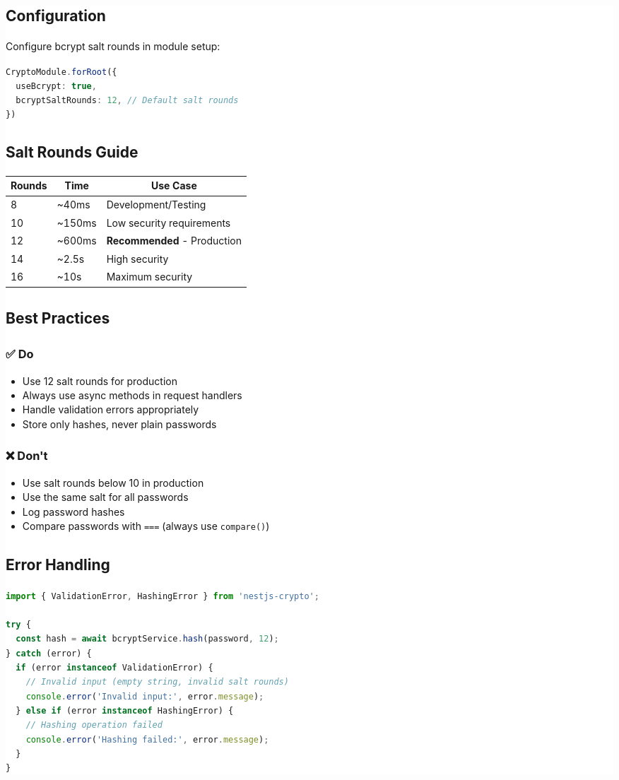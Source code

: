 ## Configuration

Configure bcrypt salt rounds in module setup:

```typescript
CryptoModule.forRoot({
  useBcrypt: true,
  bcryptSaltRounds: 12, // Default salt rounds
})
```

## Salt Rounds Guide

| Rounds | Time   | Use Case |
|--------|--------|----------|
| 8      | ~40ms  | Development/Testing |
| 10     | ~150ms | Low security requirements |
| 12     | ~600ms | **Recommended** - Production |
| 14     | ~2.5s  | High security |
| 16     | ~10s   | Maximum security |

## Best Practices

### ✅ Do

- Use 12 salt rounds for production
- Always use async methods in request handlers
- Handle validation errors appropriately
- Store only hashes, never plain passwords

### ❌ Don't

- Use salt rounds below 10 in production
- Use the same salt for all passwords
- Log password hashes
- Compare passwords with `===` (always use `compare()`)

## Error Handling

```typescript
import { ValidationError, HashingError } from 'nestjs-crypto';

try {
  const hash = await bcryptService.hash(password, 12);
} catch (error) {
  if (error instanceof ValidationError) {
    // Invalid input (empty string, invalid salt rounds)
    console.error('Invalid input:', error.message);
  } else if (error instanceof HashingError) {
    // Hashing operation failed
    console.error('Hashing failed:', error.message);
  }
}
```
